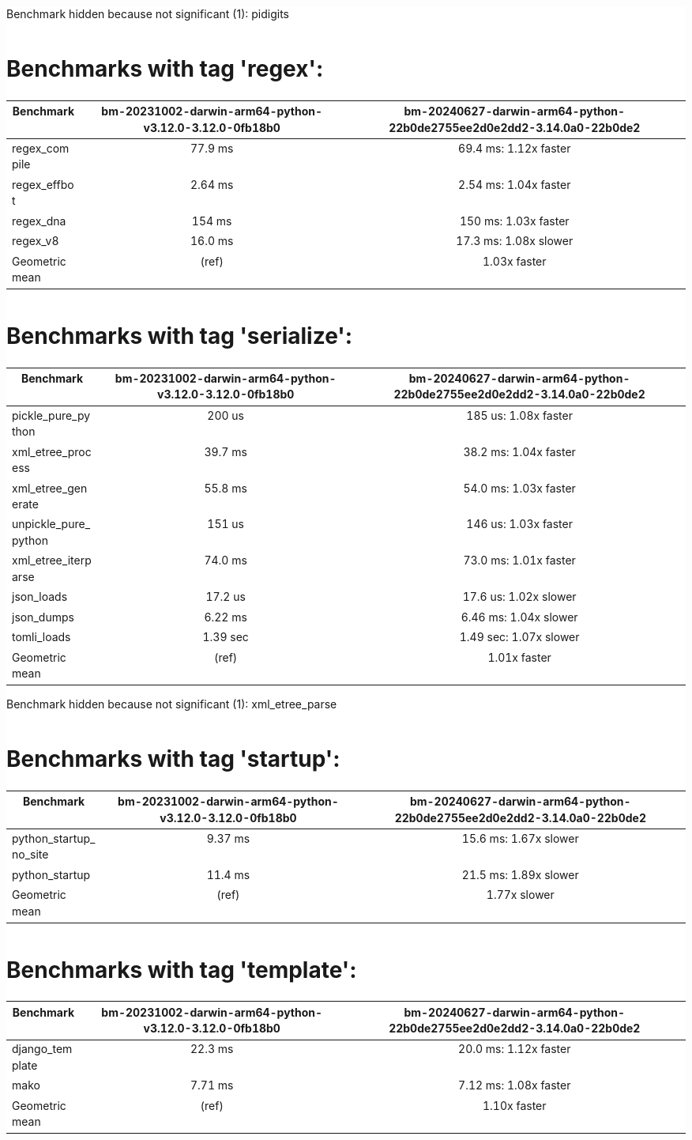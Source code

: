 Benchmark hidden because not significant (1): pidigits

Benchmarks with tag 'regex':
============================

| Benchmark      | bm-20231002-darwin-arm64-python-v3.12.0-3.12.0-0fb18b0 | bm-20240627-darwin-arm64-python-22b0de2755ee2d0e2dd2-3.14.0a0-22b0de2 |
|----------------|:------------------------------------------------------:|:---------------------------------------------------------------------:|
| regex_compile  | 77.9 ms                                                | 69.4 ms: 1.12x faster                                                 |
| regex_effbot   | 2.64 ms                                                | 2.54 ms: 1.04x faster                                                 |
| regex_dna      | 154 ms                                                 | 150 ms: 1.03x faster                                                  |
| regex_v8       | 16.0 ms                                                | 17.3 ms: 1.08x slower                                                 |
| Geometric mean | (ref)                                                  | 1.03x faster                                                          |

Benchmarks with tag 'serialize':
================================

| Benchmark            | bm-20231002-darwin-arm64-python-v3.12.0-3.12.0-0fb18b0 | bm-20240627-darwin-arm64-python-22b0de2755ee2d0e2dd2-3.14.0a0-22b0de2 |
|----------------------|:------------------------------------------------------:|:---------------------------------------------------------------------:|
| pickle_pure_python   | 200 us                                                 | 185 us: 1.08x faster                                                  |
| xml_etree_process    | 39.7 ms                                                | 38.2 ms: 1.04x faster                                                 |
| xml_etree_generate   | 55.8 ms                                                | 54.0 ms: 1.03x faster                                                 |
| unpickle_pure_python | 151 us                                                 | 146 us: 1.03x faster                                                  |
| xml_etree_iterparse  | 74.0 ms                                                | 73.0 ms: 1.01x faster                                                 |
| json_loads           | 17.2 us                                                | 17.6 us: 1.02x slower                                                 |
| json_dumps           | 6.22 ms                                                | 6.46 ms: 1.04x slower                                                 |
| tomli_loads          | 1.39 sec                                               | 1.49 sec: 1.07x slower                                                |
| Geometric mean       | (ref)                                                  | 1.01x faster                                                          |

Benchmark hidden because not significant (1): xml_etree_parse

Benchmarks with tag 'startup':
==============================

| Benchmark              | bm-20231002-darwin-arm64-python-v3.12.0-3.12.0-0fb18b0 | bm-20240627-darwin-arm64-python-22b0de2755ee2d0e2dd2-3.14.0a0-22b0de2 |
|------------------------|:------------------------------------------------------:|:---------------------------------------------------------------------:|
| python_startup_no_site | 9.37 ms                                                | 15.6 ms: 1.67x slower                                                 |
| python_startup         | 11.4 ms                                                | 21.5 ms: 1.89x slower                                                 |
| Geometric mean         | (ref)                                                  | 1.77x slower                                                          |

Benchmarks with tag 'template':
===============================

| Benchmark       | bm-20231002-darwin-arm64-python-v3.12.0-3.12.0-0fb18b0 | bm-20240627-darwin-arm64-python-22b0de2755ee2d0e2dd2-3.14.0a0-22b0de2 |
|-----------------|:------------------------------------------------------:|:---------------------------------------------------------------------:|
| django_template | 22.3 ms                                                | 20.0 ms: 1.12x faster                                                 |
| mako            | 7.71 ms                                                | 7.12 ms: 1.08x faster                                                 |
| Geometric mean  | (ref)                                                  | 1.10x faster                                                          |
